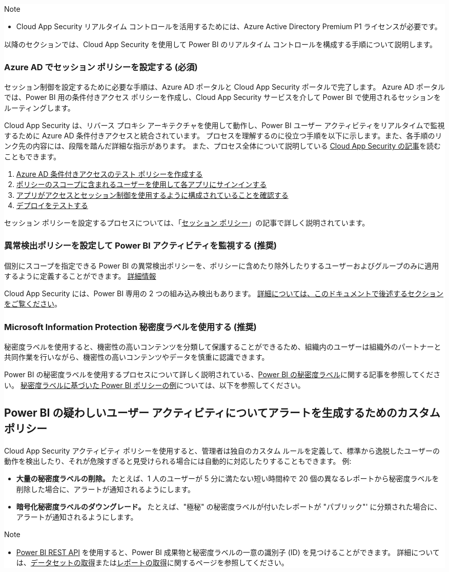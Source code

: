 > [!NOTE]
> * Cloud App Security リアルタイム コントロールを活用するためには、Azure Active Directory Premium P1 ライセンスが必要です。

以降のセクションでは、Cloud App Security を使用して Power BI のリアルタイム コントロールを構成する手順について説明します。

### <a name="set-session-policies-in-azure-ad-required"></a>Azure AD でセッション ポリシーを設定する (必須)
セッション制御を設定するために必要な手順は、Azure AD ポータルと Cloud App Security ポータルで完了します。 Azure AD ポータルでは、Power BI 用の条件付きアクセス ポリシーを作成し、Cloud App Security サービスを介して Power BI で使用されるセッションをルーティングします。 

Cloud App Security は、リバース プロキシ アーキテクチャを使用して動作し、Power BI ユーザー アクティビティをリアルタイムで監視するために Azure AD 条件付きアクセスと統合されています。 プロセスを理解するのに役立つ手順を以下に示します。また、各手順のリンク先の内容には、段階を踏んだ詳細な指示があります。 また、プロセス全体について説明している [Cloud App Security の記事](/cloud-app-security/proxy-deployment-aad)を読むこともできます。

1.  [Azure AD 条件付きアクセスのテスト ポリシーを作成する](/cloud-app-security/proxy-deployment-aad#add-azure-ad)
2.  [ポリシーのスコープに含まれるユーザーを使用して各アプリにサインインする](/cloud-app-security/proxy-deployment-aad#sign-in-scoped)
3.  [アプリがアクセスとセッション制御を使用するように構成されていることを確認する](/cloud-app-security/proxy-deployment-aad#portal)
4.  [デプロイをテストする](/cloud-app-security/proxy-deployment-aad#step-4-test-the-deployment)

セッション ポリシーを設定するプロセスについては、「[セッション ポリシー](/cloud-app-security/session-policy-aad)」の記事で詳しく説明されています。 

### <a name="set-anomaly-detection-policies-to-monitor-power-bi-activities-recommended"></a>異常検出ポリシーを設定して Power BI アクティビティを監視する (推奨)
個別にスコープを指定できる Power BI の異常検出ポリシーを、ポリシーに含めたり除外したりするユーザーおよびグループのみに適用するように定義することができます。 [詳細情報](/cloud-app-security/anomaly-detection-policy#scope-anomaly-detection-policies)

Cloud App Security には、Power BI 専用の 2 つの組み込み検出もあります。 [詳細については、このドキュメントで後述するセクションをご覧ください](#built-in-cloud-app-security-detections-for-power-bi)。

### <a name="use-microsoft-information-protection-sensitivity-labels-recommended"></a>Microsoft Information Protection 秘密度ラベルを使用する (推奨)

秘密度ラベルを使用すると、機密性の高いコンテンツを分類して保護することができるため、組織内のユーザーは組織外のパートナーと共同作業を行いながら、機密性の高いコンテンツやデータを慎重に認識できます。 

Power BI の秘密度ラベルを使用するプロセスについて詳しく説明されている、[Power BI の秘密度ラベル](service-security-sensitivity-label-overview.md)に関する記事を参照してください。 [秘密度ラベルに基づいた Power BI ポリシーの例](#example)については、以下を参照してください。

## <a name="custom-policies-to-alert-on-suspicious-user-activity-in-power-bi"></a>Power BI の疑わしいユーザー アクティビティについてアラートを生成するためのカスタム ポリシー

Cloud App Security アクティビティ ポリシーを使用すると、管理者は独自のカスタム ルールを定義して、標準から逸脱したユーザーの動作を検出したり、それが危険すぎると見受けられる場合には自動的に対応したりすることもできます。 例:

* **大量の秘密度ラベルの削除。** たとえば、1 人のユーザーが 5 分に満たない短い時間枠で 20 個の異なるレポートから秘密度ラベルを削除した場合に、アラートが通知されるようにします。

* **暗号化秘密度ラベルのダウングレード。** たとえば、"極秘" の秘密度ラベルが付いたレポートが "パブリック"' に分類された場合に、アラートが通知されるようにします。

> [!NOTE]
> * [Power BI REST API](/rest/api/power-bi/) を使用すると、Power BI 成果物と秘密度ラベルの一意の識別子 (ID) を見つけることができます。 詳細については、[データセットの取得](/rest/api/power-bi/datasets/getdatasets)または[レポートの取得](/rest/api/power-bi/reports/getreports)に関するページを参照してください。
